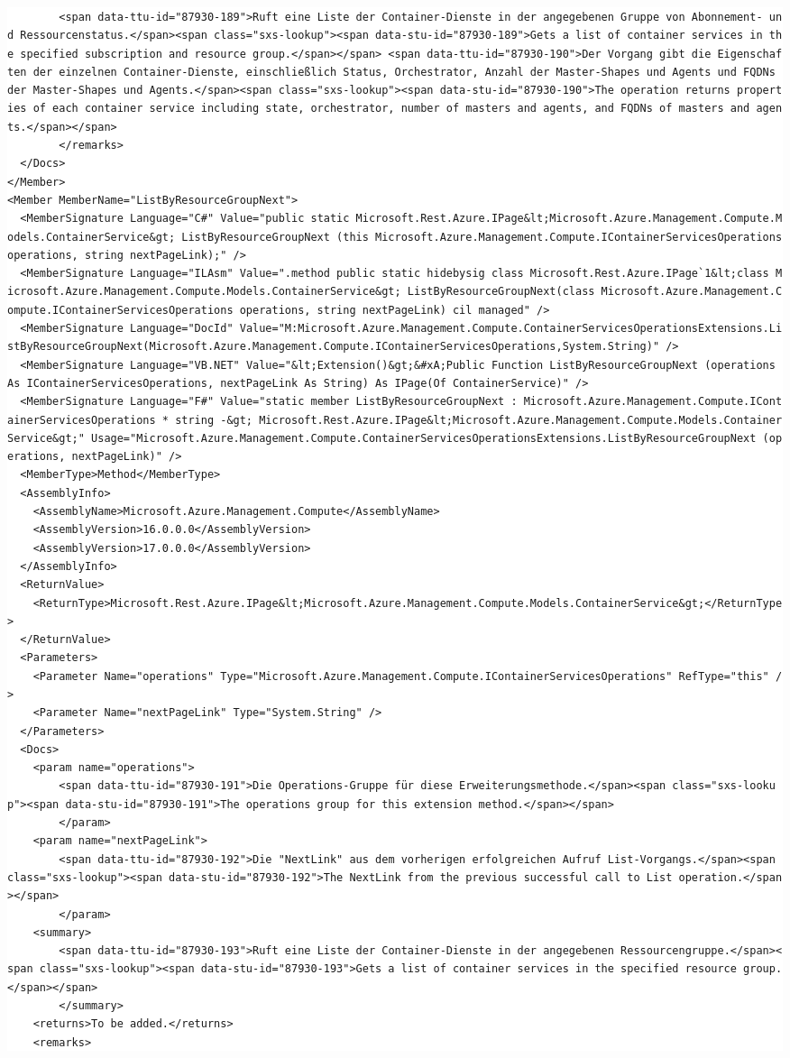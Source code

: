             <span data-ttu-id="87930-189">Ruft eine Liste der Container-Dienste in der angegebenen Gruppe von Abonnement- und Ressourcenstatus.</span><span class="sxs-lookup"><span data-stu-id="87930-189">Gets a list of container services in the specified subscription and resource group.</span></span> <span data-ttu-id="87930-190">Der Vorgang gibt die Eigenschaften der einzelnen Container-Dienste, einschließlich Status, Orchestrator, Anzahl der Master-Shapes und Agents und FQDNs der Master-Shapes und Agents.</span><span class="sxs-lookup"><span data-stu-id="87930-190">The operation returns properties of each container service including state, orchestrator, number of masters and agents, and FQDNs of masters and agents.</span></span>
            </remarks>
      </Docs>
    </Member>
    <Member MemberName="ListByResourceGroupNext">
      <MemberSignature Language="C#" Value="public static Microsoft.Rest.Azure.IPage&lt;Microsoft.Azure.Management.Compute.Models.ContainerService&gt; ListByResourceGroupNext (this Microsoft.Azure.Management.Compute.IContainerServicesOperations operations, string nextPageLink);" />
      <MemberSignature Language="ILAsm" Value=".method public static hidebysig class Microsoft.Rest.Azure.IPage`1&lt;class Microsoft.Azure.Management.Compute.Models.ContainerService&gt; ListByResourceGroupNext(class Microsoft.Azure.Management.Compute.IContainerServicesOperations operations, string nextPageLink) cil managed" />
      <MemberSignature Language="DocId" Value="M:Microsoft.Azure.Management.Compute.ContainerServicesOperationsExtensions.ListByResourceGroupNext(Microsoft.Azure.Management.Compute.IContainerServicesOperations,System.String)" />
      <MemberSignature Language="VB.NET" Value="&lt;Extension()&gt;&#xA;Public Function ListByResourceGroupNext (operations As IContainerServicesOperations, nextPageLink As String) As IPage(Of ContainerService)" />
      <MemberSignature Language="F#" Value="static member ListByResourceGroupNext : Microsoft.Azure.Management.Compute.IContainerServicesOperations * string -&gt; Microsoft.Rest.Azure.IPage&lt;Microsoft.Azure.Management.Compute.Models.ContainerService&gt;" Usage="Microsoft.Azure.Management.Compute.ContainerServicesOperationsExtensions.ListByResourceGroupNext (operations, nextPageLink)" />
      <MemberType>Method</MemberType>
      <AssemblyInfo>
        <AssemblyName>Microsoft.Azure.Management.Compute</AssemblyName>
        <AssemblyVersion>16.0.0.0</AssemblyVersion>
        <AssemblyVersion>17.0.0.0</AssemblyVersion>
      </AssemblyInfo>
      <ReturnValue>
        <ReturnType>Microsoft.Rest.Azure.IPage&lt;Microsoft.Azure.Management.Compute.Models.ContainerService&gt;</ReturnType>
      </ReturnValue>
      <Parameters>
        <Parameter Name="operations" Type="Microsoft.Azure.Management.Compute.IContainerServicesOperations" RefType="this" />
        <Parameter Name="nextPageLink" Type="System.String" />
      </Parameters>
      <Docs>
        <param name="operations">
            <span data-ttu-id="87930-191">Die Operations-Gruppe für diese Erweiterungsmethode.</span><span class="sxs-lookup"><span data-stu-id="87930-191">The operations group for this extension method.</span></span>
            </param>
        <param name="nextPageLink">
            <span data-ttu-id="87930-192">Die "NextLink" aus dem vorherigen erfolgreichen Aufruf List-Vorgangs.</span><span class="sxs-lookup"><span data-stu-id="87930-192">The NextLink from the previous successful call to List operation.</span></span>
            </param>
        <summary>
            <span data-ttu-id="87930-193">Ruft eine Liste der Container-Dienste in der angegebenen Ressourcengruppe.</span><span class="sxs-lookup"><span data-stu-id="87930-193">Gets a list of container services in the specified resource group.</span></span>
            </summary>
        <returns>To be added.</returns>
        <remarks>